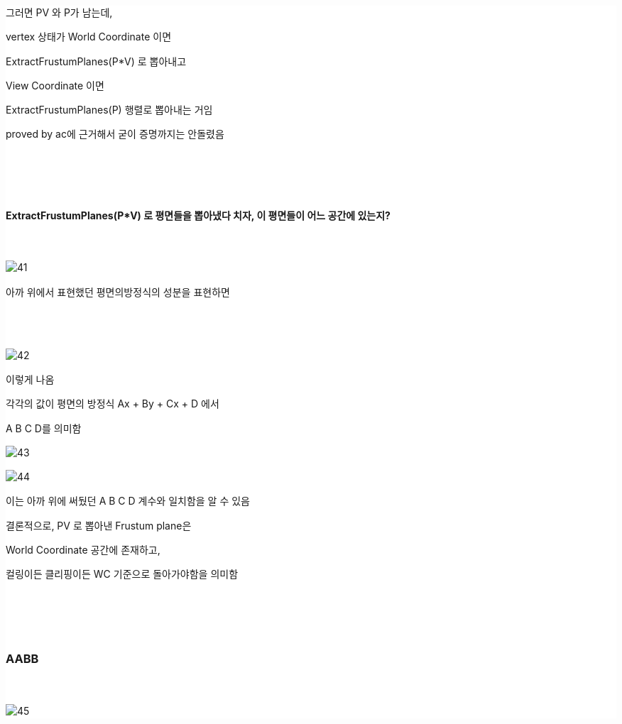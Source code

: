 그러면 PV 와 P가 남는데,


vertex 상태가 World Coordinate 이면

ExtractFrustumPlanes(P*V) 로 뽑아내고


View Coordinate 이면

ExtractFrustumPlanes(P) 행렬로 뽑아내는 거임


proved by ac에 근거해서 굳이 증명까지는 안돌렸음

<br>
<br>
<br>

#### ExtractFrustumPlanes(P*V) 로 평면들을 뽑아냈다 치자, 이 평면들이 어느 공간에 있는지?

<br>

<img width="357" height="507" alt="41" src="https://github.com/user-attachments/assets/0af14cd5-256c-4e36-b41d-1796c201cd4e" /><br>

아까 위에서 표현했던 평면의방정식의 성분을 표현하면

<br>
<br>

<img width="706" height="320" alt="42" src="https://github.com/user-attachments/assets/03dc1473-93fa-4b63-b61b-d640dde8b278" /><br>

이렇게 나옴

각각의 값이 평면의 방정식 Ax + By + Cx + D 에서

A B C D를 의미함

<img width="558" height="500" alt="43" src="https://github.com/user-attachments/assets/725905bf-8e88-45c4-a872-0cc36c95603b" /><br>

<img width="793" height="462" alt="44" src="https://github.com/user-attachments/assets/c9d4d792-cdde-4d22-8eb9-9ac05ccc139e" /><br>

이는 아까 위에 써뒀던 A B C D 계수와 일치함을 알 수 있음

결론적으로, PV 로 뽑아낸 Frustum plane은

World Coordinate 공간에 존재하고,

컬링이든 클리핑이든 WC 기준으로 돌아가야함을 의미함

<br>
<br>
<br>

### AABB

<br>

<img width="667" height="256" alt="45" src="https://github.com/user-attachments/assets/3dffcb9b-eec4-48d4-a1ec-c824dfeda1d7" /><br>

